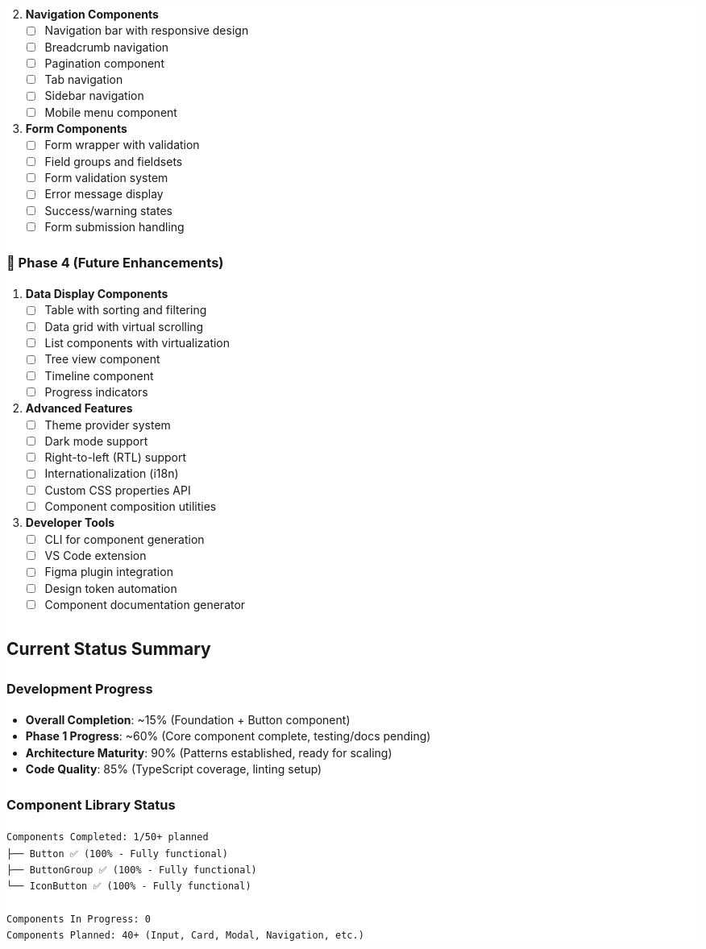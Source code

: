 2. **Navigation Components**
   - [ ] Navigation bar with responsive design
   - [ ] Breadcrumb navigation
   - [ ] Pagination component
   - [ ] Tab navigation
   - [ ] Sidebar navigation
   - [ ] Mobile menu component

3. **Form Components**
   - [ ] Form wrapper with validation
   - [ ] Field groups and fieldsets
   - [ ] Form validation system
   - [ ] Error message display
   - [ ] Success/warning states
   - [ ] Form submission handling

### 🔮 Phase 4 (Future Enhancements)
1. **Data Display Components**
   - [ ] Table with sorting and filtering
   - [ ] Data grid with virtual scrolling
   - [ ] List components with virtualization
   - [ ] Tree view component
   - [ ] Timeline component
   - [ ] Progress indicators

2. **Advanced Features**
   - [ ] Theme provider system
   - [ ] Dark mode support
   - [ ] Right-to-left (RTL) support
   - [ ] Internationalization (i18n)
   - [ ] Custom CSS properties API
   - [ ] Component composition utilities

3. **Developer Tools**
   - [ ] CLI for component generation
   - [ ] VS Code extension
   - [ ] Figma plugin integration
   - [ ] Design token automation
   - [ ] Component documentation generator

## Current Status Summary

### Development Progress
- **Overall Completion**: ~15% (Foundation + Button component)
- **Phase 1 Progress**: ~60% (Core component complete, testing/docs pending)
- **Architecture Maturity**: 90% (Patterns established, ready for scaling)
- **Code Quality**: 85% (TypeScript coverage, linting setup)

### Component Library Status
```
Components Completed: 1/50+ planned
├── Button ✅ (100% - Fully functional)
├── ButtonGroup ✅ (100% - Fully functional)  
└── IconButton ✅ (100% - Fully functional)

Components In Progress: 0
Components Planned: 40+ (Input, Card, Modal, Navigation, etc.)
```
